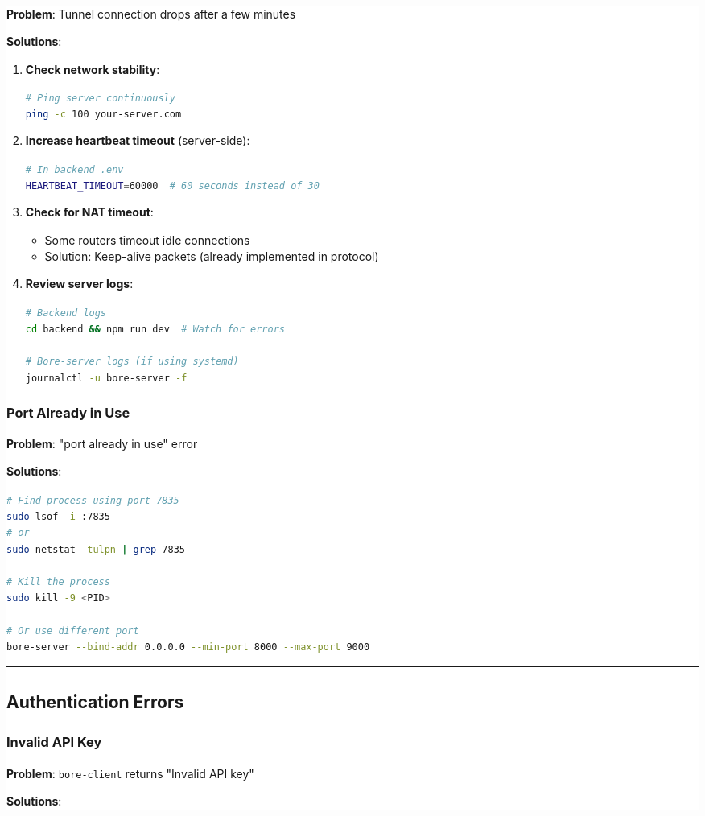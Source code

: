 **Problem**: Tunnel connection drops after a few minutes

**Solutions**:

1. **Check network stability**:
   ```bash
   # Ping server continuously
   ping -c 100 your-server.com
   ```

2. **Increase heartbeat timeout** (server-side):
   ```bash
   # In backend .env
   HEARTBEAT_TIMEOUT=60000  # 60 seconds instead of 30
   ```

3. **Check for NAT timeout**:
   - Some routers timeout idle connections
   - Solution: Keep-alive packets (already implemented in protocol)

4. **Review server logs**:
   ```bash
   # Backend logs
   cd backend && npm run dev  # Watch for errors
   
   # Bore-server logs (if using systemd)
   journalctl -u bore-server -f
   ```

### Port Already in Use

**Problem**: "port already in use" error

**Solutions**:
```bash
# Find process using port 7835
sudo lsof -i :7835
# or
sudo netstat -tulpn | grep 7835

# Kill the process
sudo kill -9 <PID>

# Or use different port
bore-server --bind-addr 0.0.0.0 --min-port 8000 --max-port 9000
```

---

## Authentication Errors

### Invalid API Key

**Problem**: `bore-client` returns "Invalid API key"

**Solutions**:
